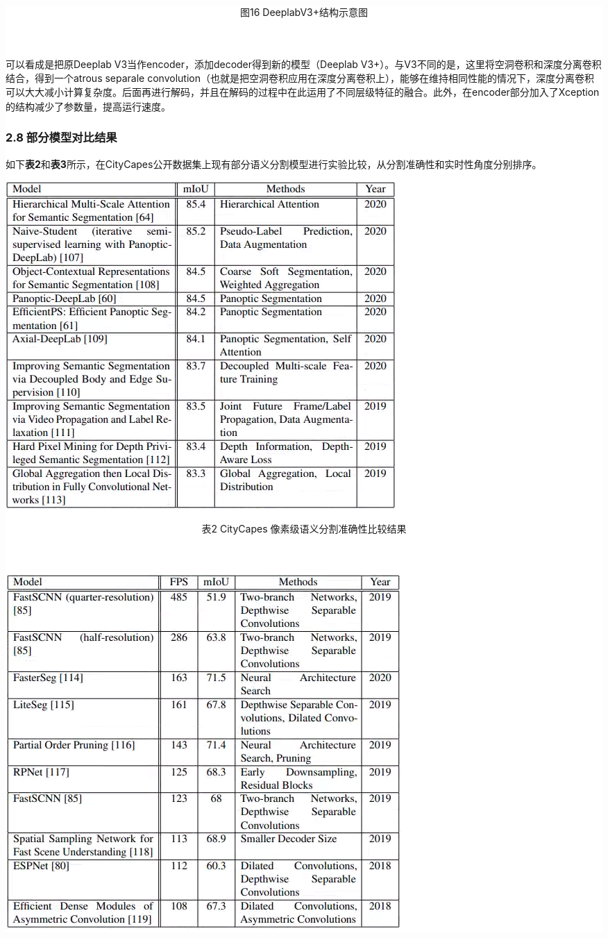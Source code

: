 <center>图16 DeeplabV3+结构示意图</center><br></br>

可以看成是把原Deeplab V3当作encoder，添加decoder得到新的模型（Deeplab V3+）。与V3不同的是，这里将空洞卷积和深度分离卷积结合，得到一个atrous separale convolution（也就是把空洞卷积应用在深度分离卷积上），能够在维持相同性能的情况下，深度分离卷积可以大大减小计算复杂度。后面再进行解码，并且在解码的过程中在此运用了不同层级特征的融合。此外，在encoder部分加入了Xception的结构减少了参数量，提高运行速度。

### 2.8 部分模型对比结果

如下**表2**和**表3**所示，在CityCapes公开数据集上现有部分语义分割模型进行实验比较，从分割准确性和实时性角度分别排序。

![image-20211205203253823](../../../../images/computer_vision/semantic_segmentation/Overview/image-20211205203253823.png)

<center>表2 CityCapes 像素级语义分割准确性比较结果</center><br></br>

![image-20211205203342758](../../../../images/computer_vision/semantic_segmentation/Overview/image-20211205203342758.png)
